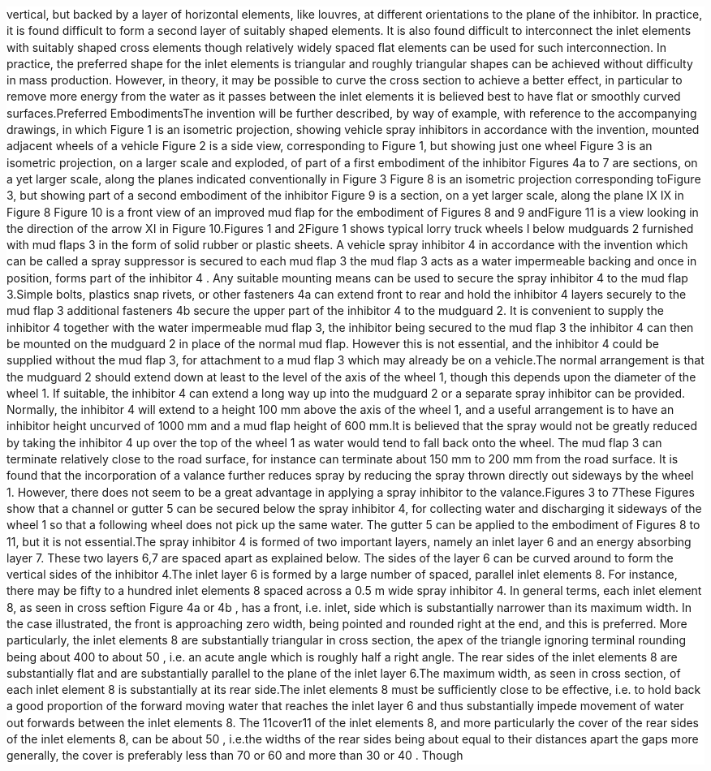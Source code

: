 vertical, but backed by a layer of horizontal elements, like louvres, at different orientations to the plane of the inhibitor. In practice, it is found difficult to form a second layer of suitably shaped elements. It is also found difficult to interconnect the inlet elements with suitably shaped cross elements though relatively widely spaced flat elements can be used for such interconnection. In practice, the preferred shape for the inlet elements is triangular and roughly triangular shapes can be achieved without difficulty in mass production. However, in theory, it may be possible to curve the cross section to achieve a better effect, in particular to remove more energy from the water as it passes between the inlet elements it is believed best to have flat or smoothly curved surfaces.Preferred EmbodimentsThe invention will be further described, by way of example, with reference to the accompanying drawings, in which Figure 1 is an isometric projection, showing vehicle spray inhibitors in accordance with the invention, mounted adjacent wheels of a vehicle Figure 2 is a side view, corresponding to Figure 1, but showing just one wheel Figure 3 is an isometric projection, on a larger scale and exploded, of part of a first embodiment of the inhibitor Figures 4a to 7 are sections, on a yet larger scale, along the planes indicated conventionally in Figure 3 Figure 8 is an isometric projection corresponding toFigure 3, but showing part of a second embodiment of the inhibitor Figure 9 is a section, on a yet larger scale, along the plane IX IX in Figure 8 Figure 10 is a front view of an improved mud flap for the embodiment of Figures 8 and 9 andFigure 11 is a view looking in the direction of the arrow XI in Figure 10.Figures 1 and 2Figure 1 shows typical lorry truck wheels I below mudguards 2 furnished with mud flaps 3 in the form of solid rubber or plastic sheets. A vehicle spray inhibitor 4 in accordance with the invention which can be called a spray suppressor is secured to each mud flap 3 the mud flap 3 acts as a water impermeable backing and once in position, forms part of the inhibitor 4 . Any suitable mounting means can be used to secure the spray inhibitor 4 to the mud flap 3.Simple bolts, plastics snap rivets, or other fasteners 4a can extend front to rear and hold the inhibitor 4 layers securely to the mud flap 3 additional fasteners 4b secure the upper part of the inhibitor 4 to the mudguard 2. It is convenient to supply the inhibitor 4 together with the water impermeable mud flap 3, the inhibitor being secured to the mud flap 3 the inhibitor 4 can then be mounted on the mudguard 2 in place of the normal mud flap. However this is not essential, and the inhibitor 4 could be supplied without the mud flap 3, for attachment to a mud flap 3 which may already be on a vehicle.The normal arrangement is that the mudguard 2 should extend down at least to the level of the axis of the wheel 1, though this depends upon the diameter of the wheel 1. If suitable, the inhibitor 4 can extend a long way up into the mudguard 2 or a separate spray inhibitor can be provided. Normally, the inhibitor 4 will extend to a height 100 mm above the axis of the wheel 1, and a useful arrangement is to have an inhibitor height uncurved of 1000 mm and a mud flap height of 600 mm.It is believed that the spray would not be greatly reduced by taking the inhibitor 4 up over the top of the wheel 1 as water would tend to fall back onto the wheel. The mud flap 3 can terminate relatively close to the road surface, for instance can terminate about 150 mm to 200 mm from the road surface. It is found that the incorporation of a valance further reduces spray by reducing the spray thrown directly out sideways by the wheel 1. However, there does not seem to be a great advantage in applying a spray inhibitor to the valance.Figures 3 to 7These Figures show that a channel or gutter 5 can be secured below the spray inhibitor 4, for collecting water and discharging it sideways of the wheel 1 so that a following wheel does not pick up the same water. The gutter 5 can be applied to the embodiment of Figures 8 to 11, but it is not essential.The spray inhibitor 4 is formed of two important layers, namely an inlet layer 6 and an energy absorbing layer 7. These two layers 6,7 are spaced apart as explained below. The sides of the layer 6 can be curved around to form the vertical sides of the inhibitor 4.The inlet layer 6 is formed by a large number of spaced, parallel inlet elements 8. For instance, there may be fifty to a hundred inlet elements 8 spaced across a 0.5 m wide spray inhibitor 4. In general terms, each inlet element 8, as seen in cross seftion Figure 4a or 4b , has a front, i.e. inlet, side which is substantially narrower than its maximum width. In the case illustrated, the front is approaching zero width, being pointed and rounded right at the end, and this is preferred. More particularly, the inlet elements 8 are substantially triangular in cross section, the apex of the triangle ignoring terminal rounding being about 400 to about 50 , i.e. an acute angle which is roughly half a right angle. The rear sides of the inlet elements 8 are substantially flat and are substantially parallel to the plane of the inlet layer 6.The maximum width, as seen in cross section, of each inlet element 8 is substantially at its rear side.The inlet elements 8 must be sufficiently close to be effective, i.e. to hold back a good proportion of the forward moving water that reaches the inlet layer 6 and thus substantially impede movement of water out forwards between the inlet elements 8. The 11cover11 of the inlet elements 8, and more particularly the cover of the rear sides of the inlet elements 8, can be about 50 , i.e.the widths of the rear sides being about equal to their distances apart the gaps more generally, the cover is preferably less than 70 or 60 and more than 30 or 40 . Though
